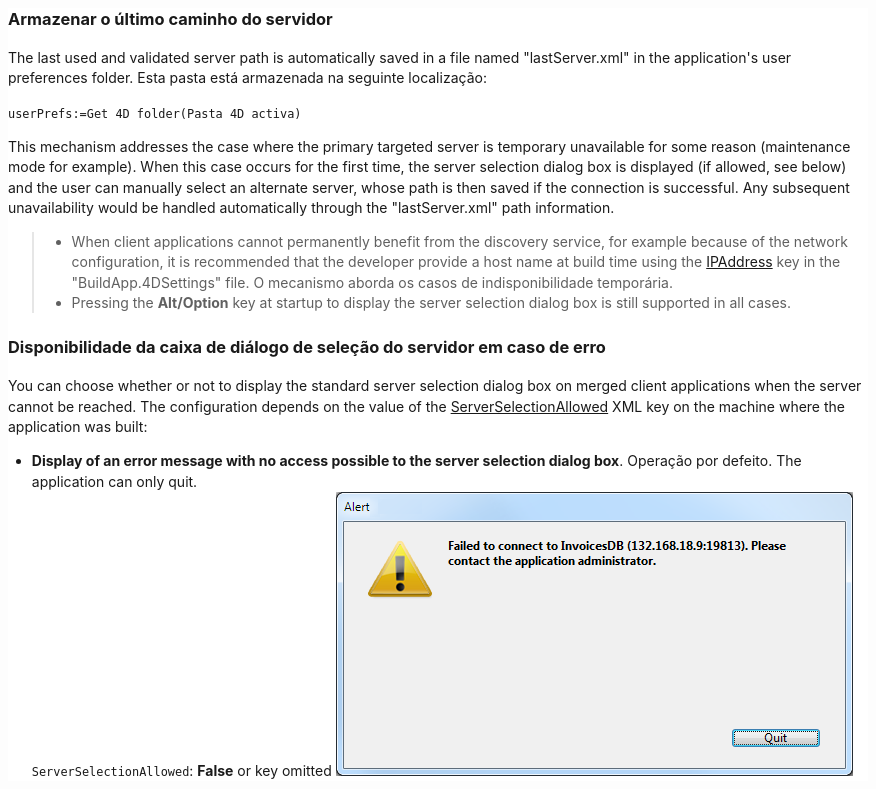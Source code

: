 ### Armazenar o último caminho do servidor

The last used and validated server path is automatically saved in a file named "lastServer.xml" in the application's user preferences folder. Esta pasta está armazenada na seguinte localização:

```4d
userPrefs:=Get 4D folder(Pasta 4D activa)
```

This mechanism addresses the case where the primary targeted server is temporary unavailable for some reason (maintenance mode for example). When this case occurs for the first time, the server selection dialog box is displayed (if allowed, see below) and the user can manually select an alternate server, whose path is then saved if the connection is successful. Any subsequent unavailability would be handled automatically through the "lastServer.xml" path information.

> * When client applications cannot permanently benefit from the discovery service, for example because of the network configuration, it is recommended that the developer provide a host name at build time using the [IPAddress](https://doc.4d.com/4Dv17R6/4D/17-R6/IPAddress.300-4465710.en.html) key in the "BuildApp.4DSettings" file. O mecanismo aborda os casos de indisponibilidade temporária.  
> * Pressing the **Alt/Option** key at startup to display the server selection dialog box is still supported in all cases.

### Disponibilidade da caixa de diálogo de seleção do servidor em caso de erro

You can choose whether or not to display the standard server selection dialog box on merged client applications when the server cannot be reached. The configuration depends on the value of the [ServerSelectionAllowed](https://doc.4d.com/4Dv17R6/4D/17-R6/ServerSelectionAllowed.300-4465714.en.html) XML key on the machine where the application was built:

* **Display of an error message with no access possible to the server selection dialog box**. Operação por defeito. The application can only quit.  
  `ServerSelectionAllowed`: **False** or key omitted ![](../assets/en/Project/connect1.png)
